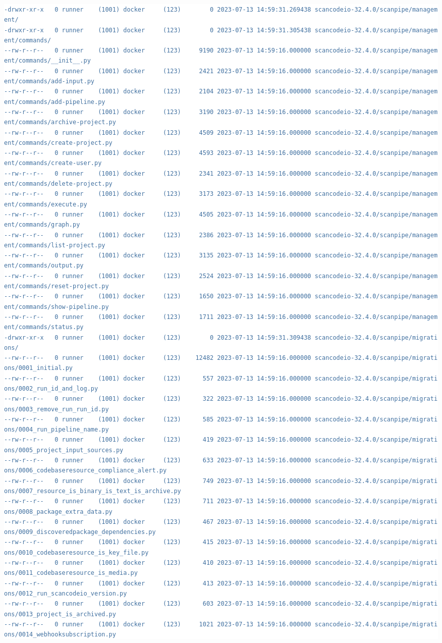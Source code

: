 ```diff
-drwxr-xr-x   0 runner    (1001) docker     (123)        0 2023-07-13 14:59:31.269438 scancodeio-32.4.0/scanpipe/management/
-drwxr-xr-x   0 runner    (1001) docker     (123)        0 2023-07-13 14:59:31.305438 scancodeio-32.4.0/scanpipe/management/commands/
--rw-r--r--   0 runner    (1001) docker     (123)     9190 2023-07-13 14:59:16.000000 scancodeio-32.4.0/scanpipe/management/commands/__init__.py
--rw-r--r--   0 runner    (1001) docker     (123)     2421 2023-07-13 14:59:16.000000 scancodeio-32.4.0/scanpipe/management/commands/add-input.py
--rw-r--r--   0 runner    (1001) docker     (123)     2104 2023-07-13 14:59:16.000000 scancodeio-32.4.0/scanpipe/management/commands/add-pipeline.py
--rw-r--r--   0 runner    (1001) docker     (123)     3190 2023-07-13 14:59:16.000000 scancodeio-32.4.0/scanpipe/management/commands/archive-project.py
--rw-r--r--   0 runner    (1001) docker     (123)     4509 2023-07-13 14:59:16.000000 scancodeio-32.4.0/scanpipe/management/commands/create-project.py
--rw-r--r--   0 runner    (1001) docker     (123)     4593 2023-07-13 14:59:16.000000 scancodeio-32.4.0/scanpipe/management/commands/create-user.py
--rw-r--r--   0 runner    (1001) docker     (123)     2341 2023-07-13 14:59:16.000000 scancodeio-32.4.0/scanpipe/management/commands/delete-project.py
--rw-r--r--   0 runner    (1001) docker     (123)     3173 2023-07-13 14:59:16.000000 scancodeio-32.4.0/scanpipe/management/commands/execute.py
--rw-r--r--   0 runner    (1001) docker     (123)     4505 2023-07-13 14:59:16.000000 scancodeio-32.4.0/scanpipe/management/commands/graph.py
--rw-r--r--   0 runner    (1001) docker     (123)     2386 2023-07-13 14:59:16.000000 scancodeio-32.4.0/scanpipe/management/commands/list-project.py
--rw-r--r--   0 runner    (1001) docker     (123)     3135 2023-07-13 14:59:16.000000 scancodeio-32.4.0/scanpipe/management/commands/output.py
--rw-r--r--   0 runner    (1001) docker     (123)     2524 2023-07-13 14:59:16.000000 scancodeio-32.4.0/scanpipe/management/commands/reset-project.py
--rw-r--r--   0 runner    (1001) docker     (123)     1650 2023-07-13 14:59:16.000000 scancodeio-32.4.0/scanpipe/management/commands/show-pipeline.py
--rw-r--r--   0 runner    (1001) docker     (123)     1711 2023-07-13 14:59:16.000000 scancodeio-32.4.0/scanpipe/management/commands/status.py
-drwxr-xr-x   0 runner    (1001) docker     (123)        0 2023-07-13 14:59:31.309438 scancodeio-32.4.0/scanpipe/migrations/
--rw-r--r--   0 runner    (1001) docker     (123)    12482 2023-07-13 14:59:16.000000 scancodeio-32.4.0/scanpipe/migrations/0001_initial.py
--rw-r--r--   0 runner    (1001) docker     (123)      557 2023-07-13 14:59:16.000000 scancodeio-32.4.0/scanpipe/migrations/0002_run_id_and_log.py
--rw-r--r--   0 runner    (1001) docker     (123)      322 2023-07-13 14:59:16.000000 scancodeio-32.4.0/scanpipe/migrations/0003_remove_run_run_id.py
--rw-r--r--   0 runner    (1001) docker     (123)      585 2023-07-13 14:59:16.000000 scancodeio-32.4.0/scanpipe/migrations/0004_run_pipeline_name.py
--rw-r--r--   0 runner    (1001) docker     (123)      419 2023-07-13 14:59:16.000000 scancodeio-32.4.0/scanpipe/migrations/0005_project_input_sources.py
--rw-r--r--   0 runner    (1001) docker     (123)      633 2023-07-13 14:59:16.000000 scancodeio-32.4.0/scanpipe/migrations/0006_codebaseresource_compliance_alert.py
--rw-r--r--   0 runner    (1001) docker     (123)      749 2023-07-13 14:59:16.000000 scancodeio-32.4.0/scanpipe/migrations/0007_resource_is_binary_is_text_is_archive.py
--rw-r--r--   0 runner    (1001) docker     (123)      711 2023-07-13 14:59:16.000000 scancodeio-32.4.0/scanpipe/migrations/0008_package_extra_data.py
--rw-r--r--   0 runner    (1001) docker     (123)      467 2023-07-13 14:59:16.000000 scancodeio-32.4.0/scanpipe/migrations/0009_discoveredpackage_dependencies.py
--rw-r--r--   0 runner    (1001) docker     (123)      415 2023-07-13 14:59:16.000000 scancodeio-32.4.0/scanpipe/migrations/0010_codebaseresource_is_key_file.py
--rw-r--r--   0 runner    (1001) docker     (123)      410 2023-07-13 14:59:16.000000 scancodeio-32.4.0/scanpipe/migrations/0011_codebaseresource_is_media.py
--rw-r--r--   0 runner    (1001) docker     (123)      413 2023-07-13 14:59:16.000000 scancodeio-32.4.0/scanpipe/migrations/0012_run_scancodeio_version.py
--rw-r--r--   0 runner    (1001) docker     (123)      603 2023-07-13 14:59:16.000000 scancodeio-32.4.0/scanpipe/migrations/0013_project_is_archived.py
--rw-r--r--   0 runner    (1001) docker     (123)     1021 2023-07-13 14:59:16.000000 scancodeio-32.4.0/scanpipe/migrations/0014_webhooksubscription.py
```